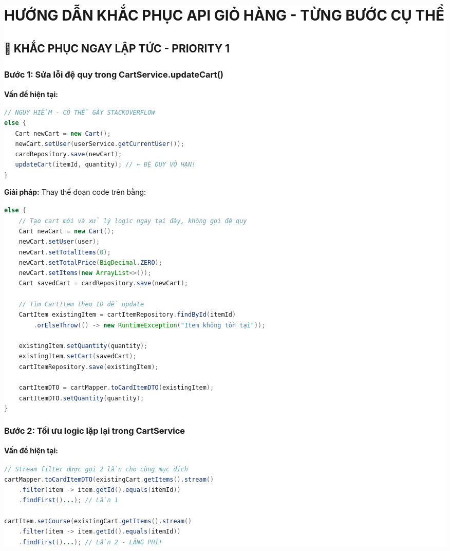 # HƯỚNG DẪN KHẮC PHỤC API GIỎ HÀNG - TỪNG BƯỚC CỤ THỂ

## 🚨 KHẮC PHỤC NGAY LẬP TỨC - PRIORITY 1

### Bước 1: Sửa lỗi đệ quy trong CartService.updateCart()

**Vấn đề hiện tại:**
```java
// NGUY HIỂM - CÓ THỂ GÂY STACKOVERFLOW
else {
   Cart newCart = new Cart();
   newCart.setUser(userService.getCurrentUser());
   cardRepository.save(newCart);
   updateCart(itemId, quantity); // ← ĐỆ QUY VÔ HẠN!
}
```

**Giải pháp:**
Thay thế đoạn code trên bằng:
```java
else {
    // Tạo cart mới và xử lý logic ngay tại đây, không gọi đệ quy
    Cart newCart = new Cart();
    newCart.setUser(user);
    newCart.setTotalItems(0);
    newCart.setTotalPrice(BigDecimal.ZERO);
    newCart.setItems(new ArrayList<>());
    Cart savedCart = cardRepository.save(newCart);
    
    // Tìm CartItem theo ID để update
    CartItem existingItem = cartItemRepository.findById(itemId)
        .orElseThrow(() -> new RuntimeException("Item không tồn tại"));
    
    existingItem.setQuantity(quantity);
    existingItem.setCart(savedCart);
    cartItemRepository.save(existingItem);
    
    cartItemDTO = cartMapper.toCardItemDTO(existingItem);
    cartItemDTO.setQuantity(quantity);
}
```

### Bước 2: Tối ưu logic lặp lại trong CartService

**Vấn đề hiện tại:**
```java
// Stream filter được gọi 2 lần cho cùng mục đích
cartMapper.toCardItemDTO(existingCart.getItems().stream()
    .filter(item -> item.getId().equals(itemId))
    .findFirst()...); // Lần 1

cartItem.setCourse(existingCart.getItems().stream()
    .filter(item -> item.getId().equals(itemId))
    .findFirst()...); // Lần 2 - LÃNG PHÍ!
```
